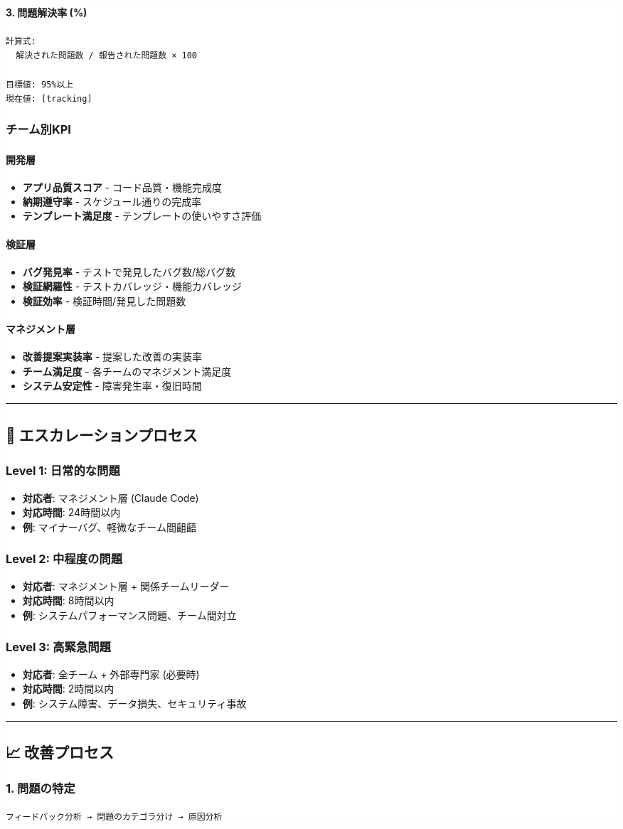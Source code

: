 #### 3. 問題解決率 (%)
```
計算式:
  解決された問題数 / 報告された問題数 × 100

目標値: 95%以上
現在値: [tracking]
```

### チーム別KPI

#### 開発層
- **アプリ品質スコア** - コード品質・機能完成度
- **納期遵守率** - スケジュール通りの完成率
- **テンプレート満足度** - テンプレートの使いやすさ評価

#### 検証層
- **バグ発見率** - テストで発見したバグ数/総バグ数
- **検証網羅性** - テストカバレッジ・機能カバレッジ
- **検証効率** - 検証時間/発見した問題数

#### マネジメント層
- **改善提案実装率** - 提案した改善の実装率
- **チーム満足度** - 各チームのマネジメント満足度
- **システム安定性** - 障害発生率・復旧時間

---

## 🚨 エスカレーションプロセス

### Level 1: 日常的な問題
- **対応者**: マネジメント層 (Claude Code)
- **対応時間**: 24時間以内
- **例**: マイナーバグ、軽微なチーム間齟齬

### Level 2: 中程度の問題
- **対応者**: マネジメント層 + 関係チームリーダー
- **対応時間**: 8時間以内
- **例**: システムパフォーマンス問題、チーム間対立

### Level 3: 高緊急問題
- **対応者**: 全チーム + 外部専門家 (必要時)
- **対応時間**: 2時間以内
- **例**: システム障害、データ損失、セキュリティ事故

---

## 📈 改善プロセス

### 1. 問題の特定
```
フィードバック分析 → 問題のカテゴラ分け → 原因分析
```
